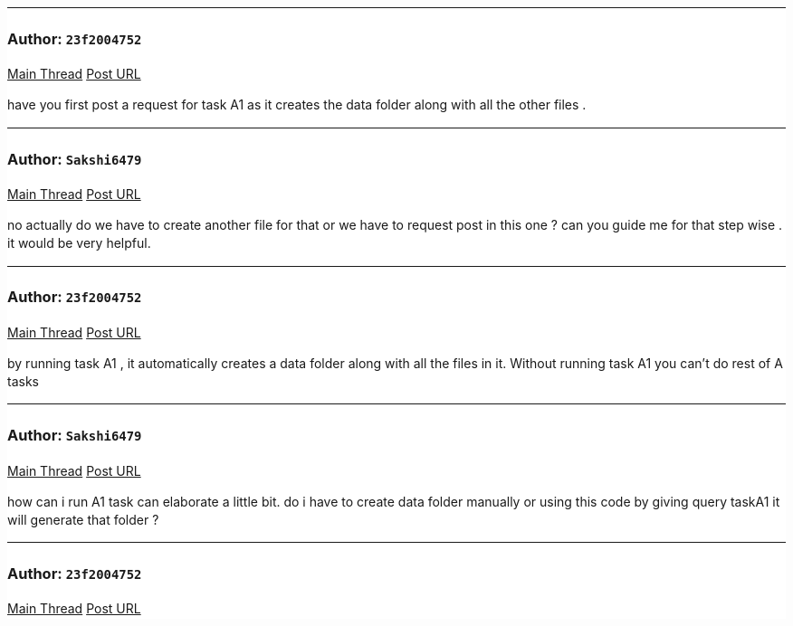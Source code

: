 [reply_to_post_number]: 7

---

### Author: `23f2004752`
[Main Thread](https://discourse.onlinedegree.iitm.ac.in/t/regarding-project1-for-file-not-detecting-after-sending-post-request/167172)
[Post URL](https://discourse.onlinedegree.iitm.ac.in/t/regarding-project1-for-file-not-detecting-after-sending-post-request/167172/9)

[post_number]: 9
have you first post a request for task A1 as it creates the data folder along with  all the other files .

[reply_to_post_number]: 8

---

### Author: `Sakshi6479`
[Main Thread](https://discourse.onlinedegree.iitm.ac.in/t/regarding-project1-for-file-not-detecting-after-sending-post-request/167172)
[Post URL](https://discourse.onlinedegree.iitm.ac.in/t/regarding-project1-for-file-not-detecting-after-sending-post-request/167172/10)

[post_number]: 10
no actually do we have to create another file for that or we have to request post in this one ? can you guide me for that step wise . it would be very helpful.

[reply_to_post_number]: 9

---

### Author: `23f2004752`
[Main Thread](https://discourse.onlinedegree.iitm.ac.in/t/regarding-project1-for-file-not-detecting-after-sending-post-request/167172)
[Post URL](https://discourse.onlinedegree.iitm.ac.in/t/regarding-project1-for-file-not-detecting-after-sending-post-request/167172/11)

[post_number]: 11
by running task A1 , it automatically creates a data folder along with all the files in it. Without running task A1 you can’t do rest of A tasks

[reply_to_post_number]: 10

---

### Author: `Sakshi6479`
[Main Thread](https://discourse.onlinedegree.iitm.ac.in/t/regarding-project1-for-file-not-detecting-after-sending-post-request/167172)
[Post URL](https://discourse.onlinedegree.iitm.ac.in/t/regarding-project1-for-file-not-detecting-after-sending-post-request/167172/12)

[post_number]: 12
how can i run A1 task can elaborate a little bit. do i have to create data folder manually or  using this code by giving query taskA1 it will generate that folder ?

[reply_to_post_number]: 11

---

### Author: `23f2004752`
[Main Thread](https://discourse.onlinedegree.iitm.ac.in/t/regarding-project1-for-file-not-detecting-after-sending-post-request/167172)
[Post URL](https://discourse.onlinedegree.iitm.ac.in/t/regarding-project1-for-file-not-detecting-after-sending-post-request/167172/13)


[post_number]: 2
[post_number]: 3
[reply_to_post_number]: 2
[post_number]: 4
[reply_to_post_number]: 2
[post_number]: 5
[post_number]: 6
[reply_to_post_number]: 5
[post_number]: 7
[reply_to_post_number]: 6
[post_number]: 8
[post_number]: 13
[reply_to_post_number]: 12
[post_number]: 14
[reply_to_post_number]: 13